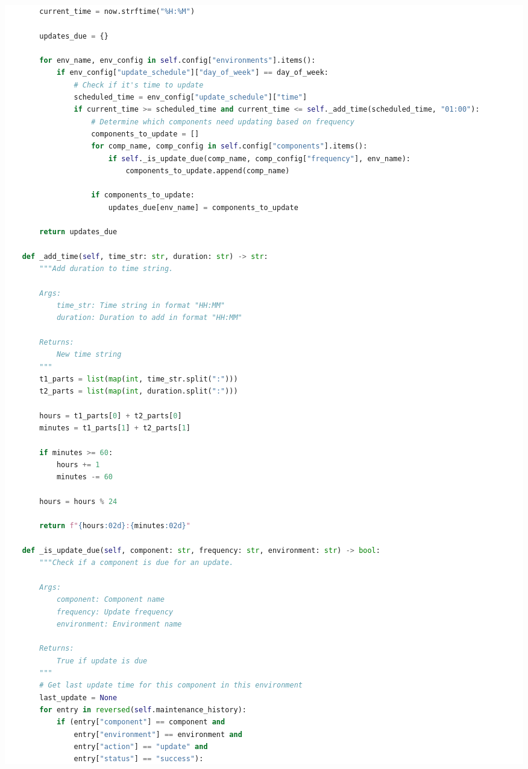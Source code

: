```python
        current_time = now.strftime("%H:%M")
        
        updates_due = {}
        
        for env_name, env_config in self.config["environments"].items():
            if env_config["update_schedule"]["day_of_week"] == day_of_week:
                # Check if it's time to update
                scheduled_time = env_config["update_schedule"]["time"]
                if current_time >= scheduled_time and current_time <= self._add_time(scheduled_time, "01:00"):
                    # Determine which components need updating based on frequency
                    components_to_update = []
                    for comp_name, comp_config in self.config["components"].items():
                        if self._is_update_due(comp_name, comp_config["frequency"], env_name):
                            components_to_update.append(comp_name)
                    
                    if components_to_update:
                        updates_due[env_name] = components_to_update
        
        return updates_due
    
    def _add_time(self, time_str: str, duration: str) -> str:
        """Add duration to time string.
        
        Args:
            time_str: Time string in format "HH:MM"
            duration: Duration to add in format "HH:MM"
            
        Returns:
            New time string
        """
        t1_parts = list(map(int, time_str.split(":")))
        t2_parts = list(map(int, duration.split(":")))
        
        hours = t1_parts[0] + t2_parts[0]
        minutes = t1_parts[1] + t2_parts[1]
        
        if minutes >= 60:
            hours += 1
            minutes -= 60
        
        hours = hours % 24
        
        return f"{hours:02d}:{minutes:02d}"
    
    def _is_update_due(self, component: str, frequency: str, environment: str) -> bool:
        """Check if a component is due for an update.
        
        Args:
            component: Component name
            frequency: Update frequency
            environment: Environment name
            
        Returns:
            True if update is due
        """
        # Get last update time for this component in this environment
        last_update = None
        for entry in reversed(self.maintenance_history):
            if (entry["component"] == component and 
                entry["environment"] == environment and 
                entry["action"] == "update" and
                entry["status"] == "success"):
```